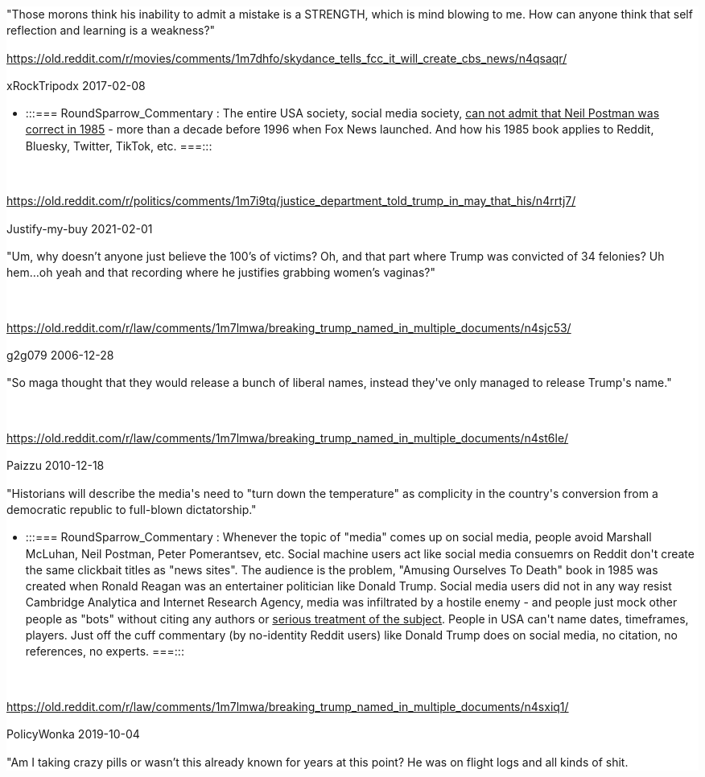 "Those morons think his inability to admit a mistake is a STRENGTH, which is mind blowing to me. How can anyone think that self reflection and learning is a weakness?"

https://old.reddit.com/r/movies/comments/1m7dhfo/skydance_tells_fcc_it_will_create_cbs_news/n4qsaqr/

xRockTripodx 2017-02-08

* :::=== RoundSparrow_Commentary : The entire USA society, social media society, [can not admit that Neil Postman was correct in 1985](https://www.northjersey.com/story/opinion/columnists/2024/03/27/us-politics-2024-predicted-media-expert-neil-postman/73022583007/) - more than a decade before 1996 when Fox News launched. And how his 1985 book applies to Reddit, Bluesky, Twitter, TikTok, etc. ===:::

&nbsp;

https://old.reddit.com/r/politics/comments/1m7i9tq/justice_department_told_trump_in_may_that_his/n4rrtj7/

Justify-my-buy 2021-02-01

"Um, why doesn’t anyone just believe the 100’s of victims? Oh, and that part where Trump was convicted of 34 felonies? Uh hem…oh yeah and that recording where he justifies grabbing women’s vaginas?"

&nbsp;

https://old.reddit.com/r/law/comments/1m7lmwa/breaking_trump_named_in_multiple_documents/n4sjc53/

g2g079 2006-12-28

"So maga thought that they would release a bunch of liberal names, instead they've only managed to release Trump's name."

&nbsp;

https://old.reddit.com/r/law/comments/1m7lmwa/breaking_trump_named_in_multiple_documents/n4st6le/

Paizzu 2010-12-18

"Historians will describe the media's need to "turn down the temperature" as complicity in the country's conversion from a democratic republic to full-blown dictatorship."

* :::=== RoundSparrow_Commentary : Whenever the topic of "media" comes up on social media, people avoid Marshall McLuhan, Neil Postman, Peter Pomerantsev, etc. Social machine users act like social media consuemrs on Reddit don't create the same clickbait titles as "news sites". The audience is the problem, "Amusing Ourselves To Death" book in 1985 was created when Ronald Reagan was an entertainer politician like Donald Trump. Social media users did not in any way resist Cambridge Analytica and Internet Research Agency, media was infiltrated by a hostile enemy - and people just mock other people as "bots" without citing any authors or [serious treatment of the subject](https://www.theatlantic.com/international/archive/2014/09/russia-putin-revolutionizing-information-warfare/379880/). People in USA can't name dates, timeframes, players. Just off the cuff commentary (by no-identity Reddit users) like Donald Trump does on social media, no citation, no references, no experts. ===:::


&nbsp;

https://old.reddit.com/r/law/comments/1m7lmwa/breaking_trump_named_in_multiple_documents/n4sxiq1/

PolicyWonka 2019-10-04

"Am I taking crazy pills or wasn’t this already known for years at this point? He was on flight logs and all kinds of shit.
